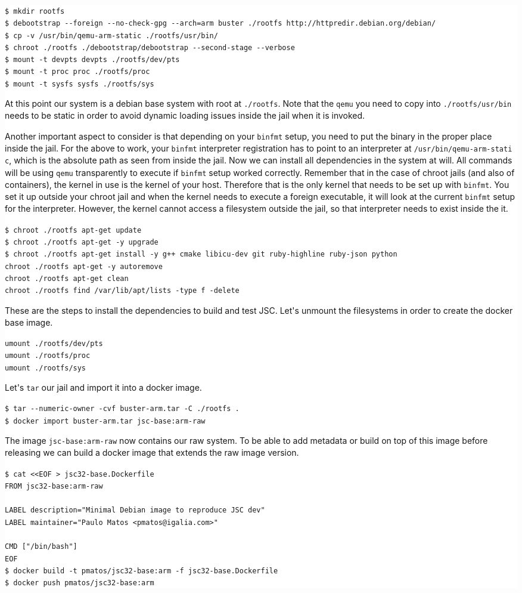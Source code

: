 ```shell
$ mkdir rootfs
$ debootstrap --foreign --no-check-gpg --arch=arm buster ./rootfs http://httpredir.debian.org/debian/
$ cp -v /usr/bin/qemu-arm-static ./rootfs/usr/bin/
$ chroot ./rootfs ./debootstrap/debootstrap --second-stage --verbose
$ mount -t devpts devpts ./rootfs/dev/pts
$ mount -t proc proc ./rootfs/proc
$ mount -t sysfs sysfs ./rootfs/sys
```

At this point our system is a debian base system with root at `./rootfs`. Note that the `qemu` you need to copy into `./rootfs/usr/bin` needs to be static in order to avoid dynamic loading issues inside the jail when it is invoked.  

Another important aspect to consider is that depending on your `binfmt` setup, you need to put the binary in the proper place inside the jail. For the above to work, your `binfmt` interpreter registration has to
point to an interpreter at `/usr/bin/qemu-arm-static`, which is the absolute path as seen from inside the jail. Now we can install all dependencies in the system at will. All commands will be using `qemu` transparently to execute if `binfmt` setup worked correctly. Remember that in the case of chroot jails (and also of containers), the kernel in use is the kernel of your host. Therefore that is the only kernel that needs to be set up with `binfmt`. You set it up outside your chroot jail and when the kernel needs to execute a foreign executable, it will look at the current `binfmt` setup for the interpreter. However, the kernel cannot access a filesystem outside the jail, so that interpreter needs to exist inside the it. 

```shell
$ chroot ./rootfs apt-get update
$ chroot ./rootfs apt-get -y upgrade
$ chroot ./rootfs apt-get install -y g++ cmake libicu-dev git ruby-highline ruby-json python
chroot ./rootfs apt-get -y autoremove
chroot ./rootfs apt-get clean
chroot ./rootfs find /var/lib/apt/lists -type f -delete
```

These are the steps to install the dependencies to build and test JSC. Let's unmount the filesystems in order to create the docker base image. 

```shell
umount ./rootfs/dev/pts
umount ./rootfs/proc
umount ./rootfs/sys
```

Let's `tar` our jail and import it into a docker image.

```shell
$ tar --numeric-owner -cvf buster-arm.tar -C ./rootfs .
$ docker import buster-arm.tar jsc-base:arm-raw
```

The image `jsc-base:arm-raw` now contains our raw system. To be able to add metadata or build on top of this image before releasing we can build a docker image that extends the raw image version. 

```shell
$ cat <<EOF > jsc32-base.Dockerfile
FROM jsc32-base:arm-raw

LABEL description="Minimal Debian image to reproduce JSC dev"
LABEL maintainer="Paulo Matos <pmatos@igalia.com>"
 
CMD ["/bin/bash"]
EOF
$ docker build -t pmatos/jsc32-base:arm -f jsc32-base.Dockerfile
$ docker push pmatos/jsc32-base:arm
```
